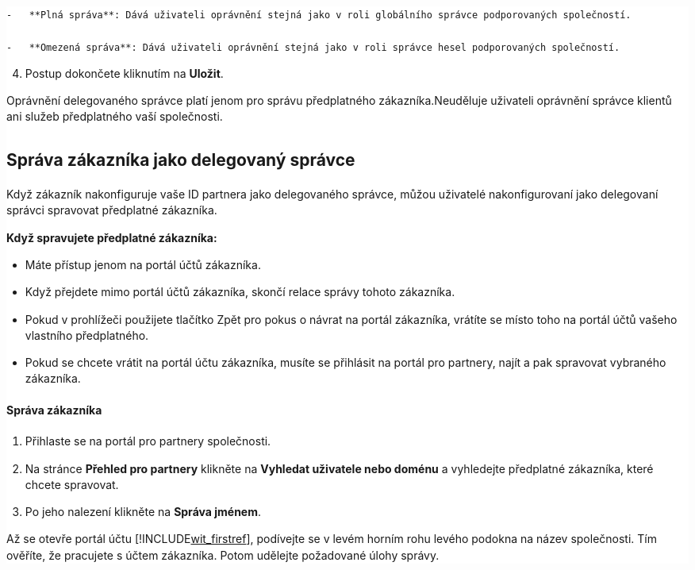     -   **Plná správa**: Dává uživateli oprávnění stejná jako v roli globálního správce podporovaných společností.

    -   **Omezená správa**: Dává uživateli oprávnění stejná jako v roli správce hesel podporovaných společností.

4.  Postup dokončete kliknutím na **Uložit**.

Oprávnění delegovaného správce platí jenom pro správu předplatného zákazníka.Neuděluje uživateli oprávnění správce klientů ani služeb předplatného vaší společnosti.

## <a name="BKMK_Administer"></a>Správa zákazníka jako delegovaný správce
Když zákazník nakonfiguruje vaše ID partnera jako delegovaného správce, můžou uživatelé nakonfigurovaní jako delegovaní správci spravovat předplatné zákazníka.

**Když spravujete předplatné zákazníka:**

-   Máte přístup jenom na portál účtů zákazníka.

-   Když přejdete mimo portál účtů zákazníka, skončí relace správy tohoto zákazníka.

-   Pokud v prohlížeči použijete tlačítko Zpět pro pokus o návrat na portál zákazníka, vrátíte se místo toho na portál účtů vašeho vlastního předplatného.

-   Pokud se chcete vrátit na portál účtu zákazníka, musíte se přihlásit na portál pro partnery, najít a pak spravovat vybraného zákazníka.

#### Správa zákazníka

1.  Přihlaste se na portál pro partnery společnosti.

2.  Na stránce **Přehled pro partnery** klikněte na **Vyhledat uživatele nebo doménu** a vyhledejte předplatné zákazníka, které chcete spravovat.

3.  Po jeho nalezení klikněte na  **Správa jménem**.

Až se otevře portál účtu [!INCLUDE[wit_firstref](../Token/wit_firstref_md.md)], podívejte se v levém horním rohu levého podokna na název společnosti. Tím ověříte, že pracujete s účtem zákazníka. Potom udělejte požadované úlohy správy.

